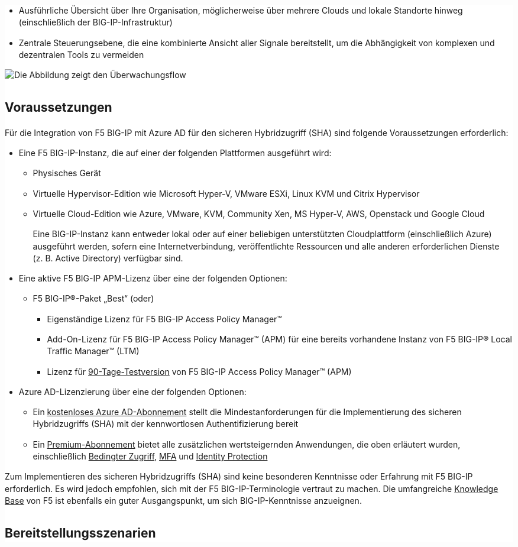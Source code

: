 - Ausführliche Übersicht über Ihre Organisation, möglicherweise über mehrere Clouds und lokale Standorte hinweg (einschließlich der BIG-IP-Infrastruktur)

- Zentrale Steuerungsebene, die eine kombinierte Ansicht aller Signale bereitstellt, um die Abhängigkeit von komplexen und dezentralen Tools zu vermeiden

![Die Abbildung zeigt den Überwachungsflow](media/f5-aad-integration/azure-sentinel.png)

## <a name="prerequisites"></a>Voraussetzungen

Für die Integration von F5 BIG-IP mit Azure AD für den sicheren Hybridzugriff (SHA) sind folgende Voraussetzungen erforderlich:

- Eine F5 BIG-IP-Instanz, die auf einer der folgenden Plattformen ausgeführt wird:

  - Physisches Gerät

  - Virtuelle Hypervisor-Edition wie Microsoft Hyper-V, VMware ESXi, Linux KVM und Citrix Hypervisor

  - Virtuelle Cloud-Edition wie Azure, VMware, KVM, Community Xen, MS Hyper-V, AWS, Openstack und Google Cloud

    Eine BIG-IP-Instanz kann entweder lokal oder auf einer beliebigen unterstützten Cloudplattform (einschließlich Azure) ausgeführt werden, sofern eine Internetverbindung, veröffentlichte Ressourcen und alle anderen erforderlichen Dienste (z. B. Active Directory) verfügbar sind.  

- Eine aktive F5 BIG-IP APM-Lizenz über eine der folgenden Optionen:

  - F5 BIG-IP®-Paket „Best“ (oder)

    - Eigenständige Lizenz für F5 BIG-IP Access Policy Manager™

    - Add-On-Lizenz für F5 BIG-IP Access Policy Manager™ (APM) für eine bereits vorhandene Instanz von F5 BIG-IP® Local Traffic Manager™ (LTM)

    - Lizenz für [90-Tage-Testversion](https://www.f5.com/trial/big-ip-trial.php) von F5 BIG-IP Access Policy Manager™ (APM)

- Azure AD-Lizenzierung über eine der folgenden Optionen:

  - Ein [kostenloses Azure AD-Abonnement](/windows/client-management/mdm/register-your-free-azure-active-directory-subscription#:~:text=%20Register%20your%20free%20Azure%20Active%20Directory%20subscription,will%20take%20you%20to%20the%20Azure...%20More%20) stellt die Mindestanforderungen für die Implementierung des sicheren Hybridzugriffs (SHA) mit der kennwortlosen Authentifizierung bereit

  - Ein [Premium-Abonnement](https://www.microsoft.com/security/business/identity-access-management/azure-ad-pricing) bietet alle zusätzlichen wertsteigernden Anwendungen, die oben erläutert wurden, einschließlich [Bedingter Zugriff](../conditional-access/overview.md), [MFA](../authentication/concept-mfa-howitworks.md) und [Identity Protection](../identity-protection/overview-identity-protection.md)

Zum Implementieren des sicheren Hybridzugriffs (SHA) sind keine besonderen Kenntnisse oder Erfahrung mit F5 BIG-IP erforderlich. Es wird jedoch empfohlen, sich mit der F5 BIG-IP-Terminologie vertraut zu machen. Die umfangreiche [Knowledge Base](https://www.f5.com/services/resources/glossary) von F5 ist ebenfalls ein guter Ausgangspunkt, um sich BIG-IP-Kenntnisse anzueignen.

## <a name="deployment-scenarios"></a>Bereitstellungsszenarien
